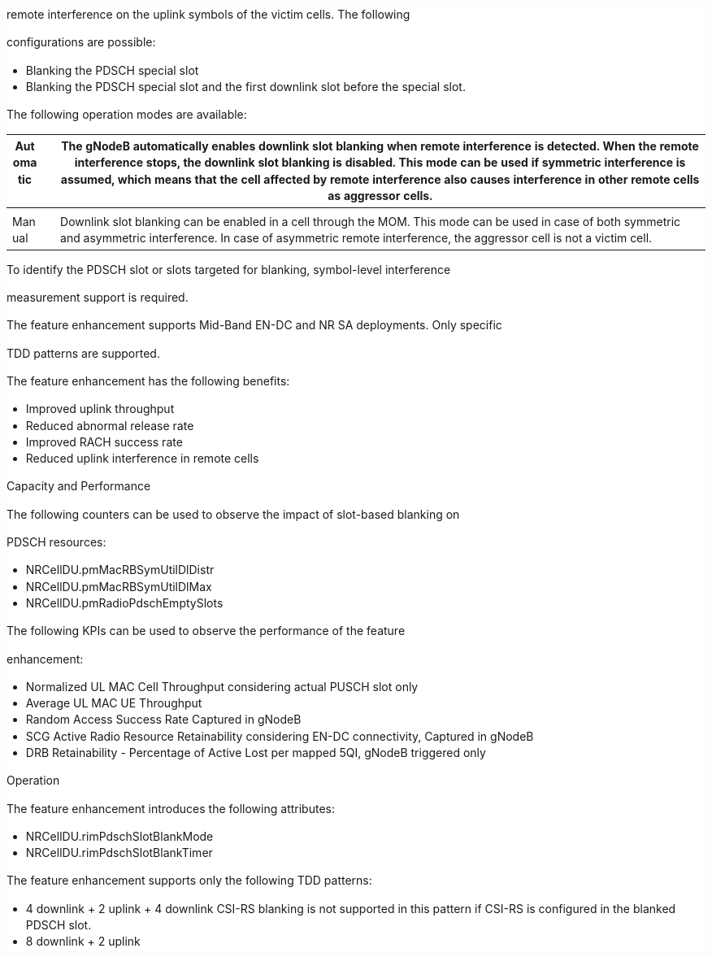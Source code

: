 remote interference on the uplink symbols of the victim cells. The following

configurations are possible:

- Blanking the PDSCH special slot
- Blanking the PDSCH special slot and the first downlink slot before the special slot.

The following operation modes are available:

| Automatic   |    | The gNodeB automatically enables downlink slot blanking when remote                                 interference is detected. When the remote interference stops, the                                 downlink slot blanking is disabled. This mode can be used if                                 symmetric interference is assumed, which means that the cell                                 affected by remote interference also causes interference in other                                 remote cells as aggressor cells.   |
|-------------|----|--------------------------------------------------------------------------------------------------------------------------------------------------------------------------------------------------------------------------------------------------------------------------------------------------------------------------------------------------------------------------------------------------------------------------------------------------------------------------------------------------------------------------------------|
|             |    |                                                                                                                                                                                                                                                                                                                                                                                                                                                                                                                                      |
| Manual      |    | Downlink slot blanking can be enabled in a cell through the MOM. This                                 mode can be used in case of both symmetric and asymmetric                                 interference. In case of asymmetric remote interference, the                                 aggressor cell is not a victim cell.                                                                                                                                                                                                    |

To identify the PDSCH slot or slots targeted for blanking, symbol-level interference

measurement support is required.

The feature enhancement supports Mid-Band EN-DC and NR SA deployments. Only specific

TDD patterns are supported.

The feature enhancement has the following benefits:

- Improved uplink throughput
- Reduced abnormal release rate
- Improved RACH success rate
- Reduced uplink interference in remote cells

Capacity and Performance

The following counters can be used to observe the impact of slot-based blanking on

PDSCH resources:

- NRCellDU.pmMacRBSymUtilDlDistr
- NRCellDU.pmMacRBSymUtilDlMax
- NRCellDU.pmRadioPdschEmptySlots

The following KPIs can be used to observe the performance of the feature

enhancement:

- Normalized UL MAC Cell Throughput considering actual PUSCH slot only
- Average UL MAC UE Throughput
- Random Access Success Rate Captured in gNodeB
- SCG Active Radio Resource Retainability considering EN-DC connectivity, Captured in gNodeB
- DRB Retainability - Percentage of Active Lost per mapped 5QI, gNodeB triggered only

Operation

The feature enhancement introduces the following attributes:

- NRCellDU.rimPdschSlotBlankMode
- NRCellDU.rimPdschSlotBlankTimer

The feature enhancement supports only the following TDD patterns:

- 4 downlink + 2 uplink + 4 downlink CSI-RS blanking is not supported in this pattern if CSI-RS is configured in the blanked PDSCH slot.
- 8 downlink + 2 uplink
